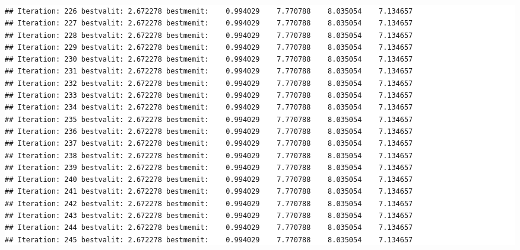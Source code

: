     ## Iteration: 226 bestvalit: 2.672278 bestmemit:    0.994029    7.770788    8.035054    7.134657
    ## Iteration: 227 bestvalit: 2.672278 bestmemit:    0.994029    7.770788    8.035054    7.134657
    ## Iteration: 228 bestvalit: 2.672278 bestmemit:    0.994029    7.770788    8.035054    7.134657
    ## Iteration: 229 bestvalit: 2.672278 bestmemit:    0.994029    7.770788    8.035054    7.134657
    ## Iteration: 230 bestvalit: 2.672278 bestmemit:    0.994029    7.770788    8.035054    7.134657
    ## Iteration: 231 bestvalit: 2.672278 bestmemit:    0.994029    7.770788    8.035054    7.134657
    ## Iteration: 232 bestvalit: 2.672278 bestmemit:    0.994029    7.770788    8.035054    7.134657
    ## Iteration: 233 bestvalit: 2.672278 bestmemit:    0.994029    7.770788    8.035054    7.134657
    ## Iteration: 234 bestvalit: 2.672278 bestmemit:    0.994029    7.770788    8.035054    7.134657
    ## Iteration: 235 bestvalit: 2.672278 bestmemit:    0.994029    7.770788    8.035054    7.134657
    ## Iteration: 236 bestvalit: 2.672278 bestmemit:    0.994029    7.770788    8.035054    7.134657
    ## Iteration: 237 bestvalit: 2.672278 bestmemit:    0.994029    7.770788    8.035054    7.134657
    ## Iteration: 238 bestvalit: 2.672278 bestmemit:    0.994029    7.770788    8.035054    7.134657
    ## Iteration: 239 bestvalit: 2.672278 bestmemit:    0.994029    7.770788    8.035054    7.134657
    ## Iteration: 240 bestvalit: 2.672278 bestmemit:    0.994029    7.770788    8.035054    7.134657
    ## Iteration: 241 bestvalit: 2.672278 bestmemit:    0.994029    7.770788    8.035054    7.134657
    ## Iteration: 242 bestvalit: 2.672278 bestmemit:    0.994029    7.770788    8.035054    7.134657
    ## Iteration: 243 bestvalit: 2.672278 bestmemit:    0.994029    7.770788    8.035054    7.134657
    ## Iteration: 244 bestvalit: 2.672278 bestmemit:    0.994029    7.770788    8.035054    7.134657
    ## Iteration: 245 bestvalit: 2.672278 bestmemit:    0.994029    7.770788    8.035054    7.134657